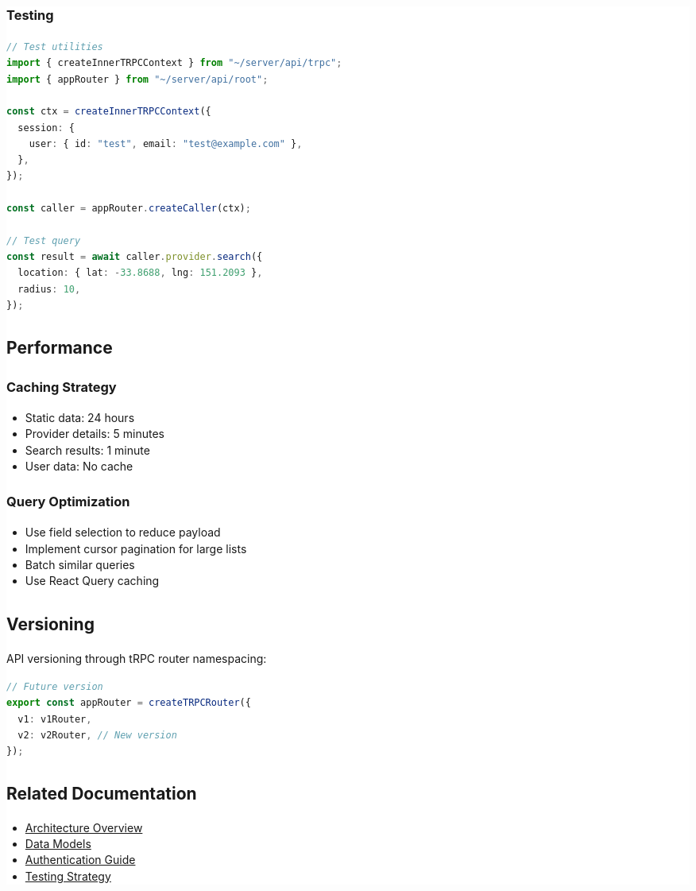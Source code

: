 ### Testing

```typescript
// Test utilities
import { createInnerTRPCContext } from "~/server/api/trpc";
import { appRouter } from "~/server/api/root";

const ctx = createInnerTRPCContext({
  session: {
    user: { id: "test", email: "test@example.com" },
  },
});

const caller = appRouter.createCaller(ctx);

// Test query
const result = await caller.provider.search({
  location: { lat: -33.8688, lng: 151.2093 },
  radius: 10,
});
```

## Performance

### Caching Strategy

- Static data: 24 hours
- Provider details: 5 minutes
- Search results: 1 minute
- User data: No cache

### Query Optimization

- Use field selection to reduce payload
- Implement cursor pagination for large lists
- Batch similar queries
- Use React Query caching

## Versioning

API versioning through tRPC router namespacing:

```typescript
// Future version
export const appRouter = createTRPCRouter({
  v1: v1Router,
  v2: v2Router, // New version
});
```

## Related Documentation

- [Architecture Overview](./Specs/architecture/high-level-architecture.md)
- [Data Models](./Specs/architecture/data-models.md)
- [Authentication Guide](./Specs/architecture/authentication-authorization.md)
- [Testing Strategy](./testing-strategy.md)